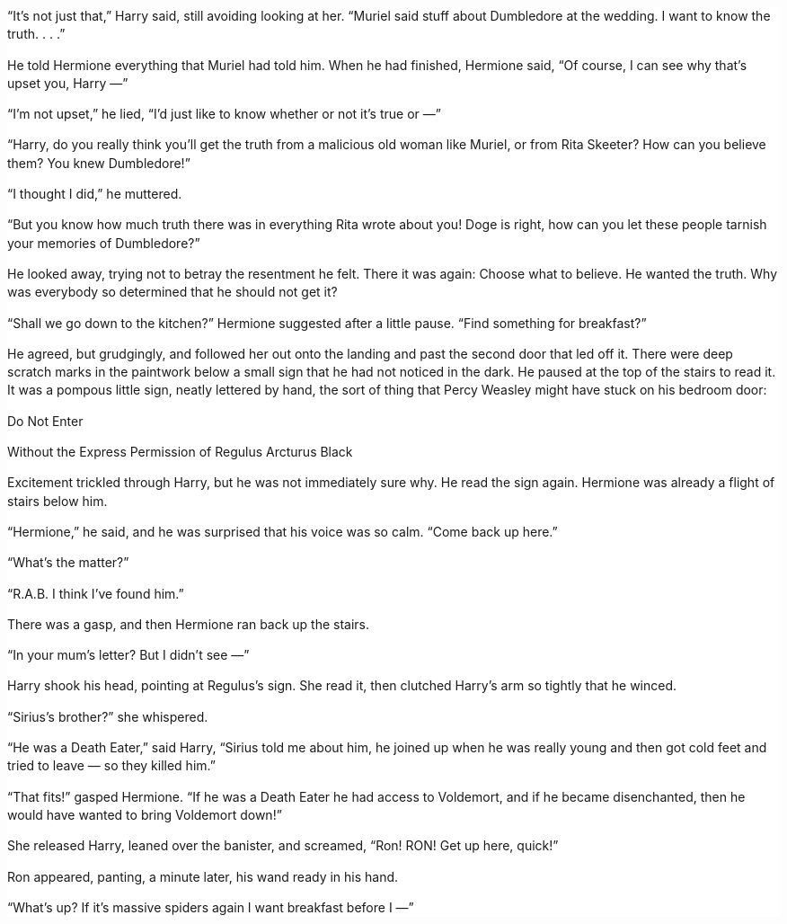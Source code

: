 “It’s not just that,” Harry said, still avoiding looking at her. “Muriel said stuff about Dumbledore at the wedding. I want to know the truth. . . .” 

He told Hermione everything that Muriel had told him. When he had finished, Hermione said, “Of course, I can see why that’s upset you, Harry —” 

“I’m not upset,” he lied, “I’d just like to know whether or not it’s true or —” 

“Harry, do you really think you’ll get the truth from a malicious old woman like Muriel, or from Rita Skeeter? How can you believe them? You knew Dumbledore!” 

“I thought I did,” he muttered. 

“But you know how much truth there was in everything Rita wrote about you! Doge is right, how can you let these people tarnish your memories of Dumbledore?” 

He looked away, trying not to betray the resentment he felt. There it was again: Choose what to believe. He wanted the truth. Why was everybody so determined that he should not get it? 

“Shall we go down to the kitchen?” Hermione suggested after a little pause. “Find something for breakfast?” 

He agreed, but grudgingly, and followed her out onto the landing and past the second door that led off it. There were deep scratch marks in the paintwork below a small sign that he had not noticed in the dark. He paused at the top of the stairs to read it. It was a pompous little sign, neatly lettered by hand, the sort of thing that Percy Weasley might have stuck on his bedroom door: 

Do Not Enter 

Without the Express Permission of Regulus Arcturus Black 



Excitement trickled through Harry, but he was not immediately sure why. He read the sign again. Hermione was already a flight of stairs below him. 

“Hermione,” he said, and he was surprised that his voice was so calm. “Come back up here.” 

“What’s the matter?” 

“R.A.B. I think I’ve found him.” 

There was a gasp, and then Hermione ran back up the stairs. 

“In your mum’s letter? But I didn’t see —” 

Harry shook his head, pointing at Regulus’s sign. She read it, then clutched Harry’s arm so tightly that he winced. 

“Sirius’s brother?” she whispered. 

“He was a Death Eater,” said Harry, “Sirius told me about him, he joined up when he was really young and then got cold feet and tried to leave — so they killed him.” 

“That fits!” gasped Hermione. “If he was a Death Eater he had access to Voldemort, and if he became disenchanted, then he would have wanted to bring Voldemort down!” 

She released Harry, leaned over the banister, and screamed, “Ron! RON! Get up here, quick!” 

Ron appeared, panting, a minute later, his wand ready in his hand. 

“What’s up? If it’s massive spiders again I want breakfast before I —” 
